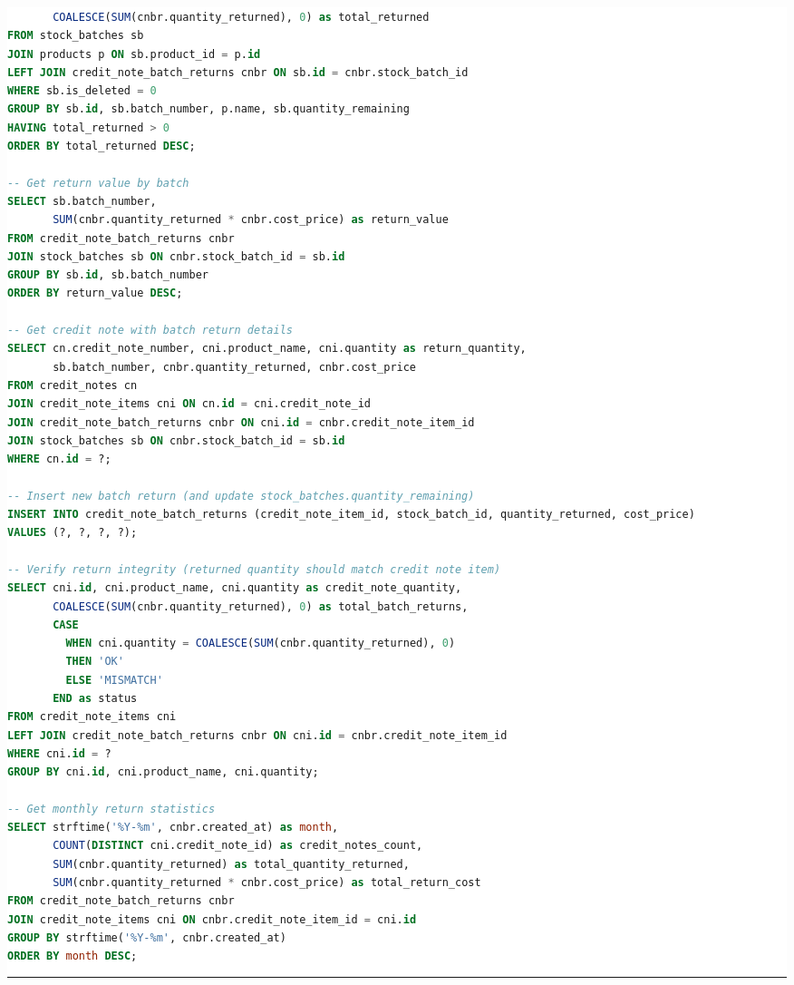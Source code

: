 ```sql
       COALESCE(SUM(cnbr.quantity_returned), 0) as total_returned
FROM stock_batches sb
JOIN products p ON sb.product_id = p.id
LEFT JOIN credit_note_batch_returns cnbr ON sb.id = cnbr.stock_batch_id
WHERE sb.is_deleted = 0
GROUP BY sb.id, sb.batch_number, p.name, sb.quantity_remaining
HAVING total_returned > 0
ORDER BY total_returned DESC;

-- Get return value by batch
SELECT sb.batch_number,
       SUM(cnbr.quantity_returned * cnbr.cost_price) as return_value
FROM credit_note_batch_returns cnbr
JOIN stock_batches sb ON cnbr.stock_batch_id = sb.id
GROUP BY sb.id, sb.batch_number
ORDER BY return_value DESC;

-- Get credit note with batch return details
SELECT cn.credit_note_number, cni.product_name, cni.quantity as return_quantity,
       sb.batch_number, cnbr.quantity_returned, cnbr.cost_price
FROM credit_notes cn
JOIN credit_note_items cni ON cn.id = cni.credit_note_id
JOIN credit_note_batch_returns cnbr ON cni.id = cnbr.credit_note_item_id
JOIN stock_batches sb ON cnbr.stock_batch_id = sb.id
WHERE cn.id = ?;

-- Insert new batch return (and update stock_batches.quantity_remaining)
INSERT INTO credit_note_batch_returns (credit_note_item_id, stock_batch_id, quantity_returned, cost_price)
VALUES (?, ?, ?, ?);

-- Verify return integrity (returned quantity should match credit note item)
SELECT cni.id, cni.product_name, cni.quantity as credit_note_quantity,
       COALESCE(SUM(cnbr.quantity_returned), 0) as total_batch_returns,
       CASE
         WHEN cni.quantity = COALESCE(SUM(cnbr.quantity_returned), 0)
         THEN 'OK'
         ELSE 'MISMATCH'
       END as status
FROM credit_note_items cni
LEFT JOIN credit_note_batch_returns cnbr ON cni.id = cnbr.credit_note_item_id
WHERE cni.id = ?
GROUP BY cni.id, cni.product_name, cni.quantity;

-- Get monthly return statistics
SELECT strftime('%Y-%m', cnbr.created_at) as month,
       COUNT(DISTINCT cni.credit_note_id) as credit_notes_count,
       SUM(cnbr.quantity_returned) as total_quantity_returned,
       SUM(cnbr.quantity_returned * cnbr.cost_price) as total_return_cost
FROM credit_note_batch_returns cnbr
JOIN credit_note_items cni ON cnbr.credit_note_item_id = cni.id
GROUP BY strftime('%Y-%m', cnbr.created_at)
ORDER BY month DESC;
```

---